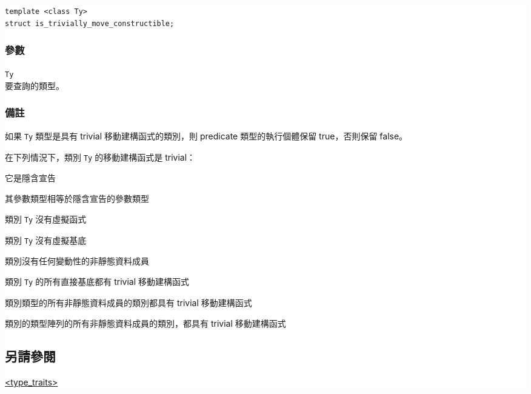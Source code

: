 ```  
template <class Ty>  
struct is_trivially_move_constructible;  
```  
  
### <a name="parameters"></a>參數  
 `Ty`  
 要查詢的類型。  
  
### <a name="remarks"></a>備註  
 如果 `Ty` 類型是具有 trivial 移動建構函式的類別，則 predicate 類型的執行個體保留 true，否則保留 false。  
  
 在下列情況下，類別 `Ty` 的移動建構函式是 trivial：  
  
 它是隱含宣告  
  
 其參數類型相等於隱含宣告的參數類型  
  
 類別 `Ty` 沒有虛擬函式  
  
 類別 `Ty` 沒有虛擬基底  
  
 類別沒有任何變動性的非靜態資料成員  
  
 類別 `Ty` 的所有直接基底都有 trivial 移動建構函式  
  
 類別類型的所有非靜態資料成員的類別都具有 trivial 移動建構函式  
  
 類別的類型陣列的所有非靜態資料成員的類別，都具有 trivial 移動建構函式  
  
## <a name="see-also"></a>另請參閱  
 [<type_traits>](../standard-library/type-traits.md)


